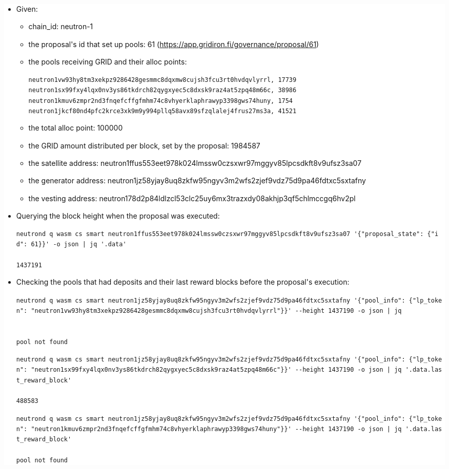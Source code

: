 * Given:

  * chain_id: neutron-1

  * the proposal's id that set up pools: 61 (https://app.gridiron.fi/governance/proposal/61)

  * the pools receiving GRID and their alloc points:

        neutron1vw93hy8tm3xekpz9286428gesmmc8dqxmw8cujsh3fcu3rt0hvdqvlyrrl, 17739
        neutron1sx99fxy4lqx0nv3ys86tkdrch82qygxyec5c8dxsk9raz4at5zpq48m66c, 38986
        neutron1kmuv6zmpr2nd3fnqefcffgfmhm74c8vhyerklaphrawyp3398gws74huny, 1754
        neutron1jkcf80nd4pfc2krce3xk9m9y994pllq58avx89sfzqlalej4frus27ms3a, 41521

  * the total alloc point: 100000

  * the GRID amount distributed per block, set by the proposal: 1984587

  * the satellite address: neutron1ffus553eet978k024lmssw0czsxwr97mggyv85lpcsdkft8v9ufsz3sa07

  * the generator address: neutron1jz58yjay8uq8zkfw95ngyv3m2wfs2zjef9vdz75d9pa46fdtxc5sxtafny

  * the vesting address: neutron178d2p84ldlzcl53clc25uy6mx3trazxdy08akhjp3qf5chlmccgq6hv2pl


* Querying the block height when the proposal was executed:
  ```
  neutrond q wasm cs smart neutron1ffus553eet978k024lmssw0czsxwr97mggyv85lpcsdkft8v9ufsz3sa07 '{"proposal_state": {"id": 61}}' -o json | jq '.data'

  1437191
  ```

* Checking the pools that had deposits and their last reward blocks before the proposal's execution:
  ```
  neutrond q wasm cs smart neutron1jz58yjay8uq8zkfw95ngyv3m2wfs2zjef9vdz75d9pa46fdtxc5sxtafny '{"pool_info": {"lp_token": "neutron1vw93hy8tm3xekpz9286428gesmmc8dqxmw8cujsh3fcu3rt0hvdqvlyrrl"}}' --height 1437190 -o json | jq


  pool not found
  ```

  ```
  neutrond q wasm cs smart neutron1jz58yjay8uq8zkfw95ngyv3m2wfs2zjef9vdz75d9pa46fdtxc5sxtafny '{"pool_info": {"lp_token": "neutron1sx99fxy4lqx0nv3ys86tkdrch82qygxyec5c8dxsk9raz4at5zpq48m66c"}}' --height 1437190 -o json | jq '.data.last_reward_block'

  488583
  ```

  ```
  neutrond q wasm cs smart neutron1jz58yjay8uq8zkfw95ngyv3m2wfs2zjef9vdz75d9pa46fdtxc5sxtafny '{"pool_info": {"lp_token": "neutron1kmuv6zmpr2nd3fnqefcffgfmhm74c8vhyerklaphrawyp3398gws74huny"}}' --height 1437190 -o json | jq '.data.last_reward_block'

  pool not found
  ```
